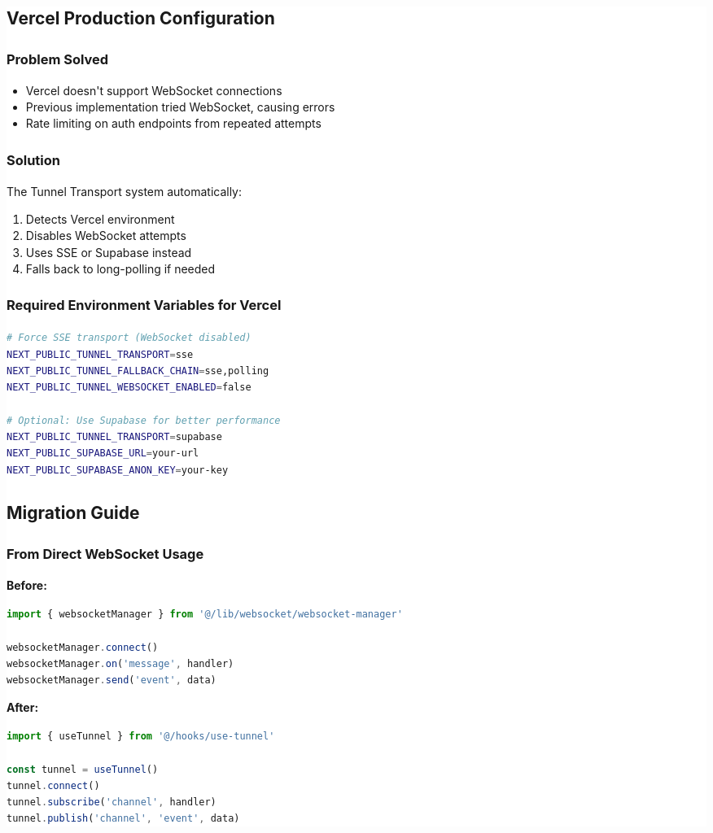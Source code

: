 ## Vercel Production Configuration

### Problem Solved
- Vercel doesn't support WebSocket connections
- Previous implementation tried WebSocket, causing errors
- Rate limiting on auth endpoints from repeated attempts

### Solution
The Tunnel Transport system automatically:
1. Detects Vercel environment
2. Disables WebSocket attempts
3. Uses SSE or Supabase instead
4. Falls back to long-polling if needed

### Required Environment Variables for Vercel

```bash
# Force SSE transport (WebSocket disabled)
NEXT_PUBLIC_TUNNEL_TRANSPORT=sse
NEXT_PUBLIC_TUNNEL_FALLBACK_CHAIN=sse,polling
NEXT_PUBLIC_TUNNEL_WEBSOCKET_ENABLED=false

# Optional: Use Supabase for better performance
NEXT_PUBLIC_TUNNEL_TRANSPORT=supabase
NEXT_PUBLIC_SUPABASE_URL=your-url
NEXT_PUBLIC_SUPABASE_ANON_KEY=your-key
```

## Migration Guide

### From Direct WebSocket Usage

**Before:**
```typescript
import { websocketManager } from '@/lib/websocket/websocket-manager'

websocketManager.connect()
websocketManager.on('message', handler)
websocketManager.send('event', data)
```

**After:**
```typescript
import { useTunnel } from '@/hooks/use-tunnel'

const tunnel = useTunnel()
tunnel.connect()
tunnel.subscribe('channel', handler)
tunnel.publish('channel', 'event', data)
```
